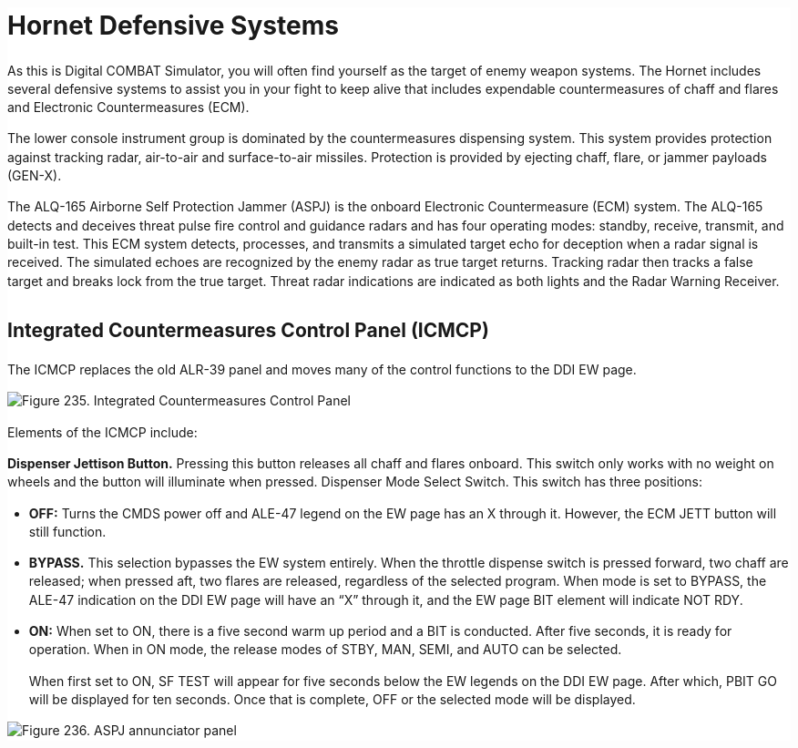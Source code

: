 # Hornet Defensive Systems

As this is Digital COMBAT Simulator, you will often find yourself as the target of enemy weapon
systems. The Hornet includes several defensive systems to assist you in your fight to keep alive that
includes expendable countermeasures of chaff and flares and Electronic Countermeasures (ECM).

The lower console instrument group is dominated by the countermeasures dispensing system. This
system provides protection against tracking radar, air-to-air and surface-to-air missiles. Protection is
provided by ejecting chaff, flare, or jammer payloads (GEN-X).

The ALQ-165 Airborne Self Protection Jammer (ASPJ) is the onboard Electronic Countermeasure
(ECM) system. The ALQ-165 detects and deceives threat pulse fire control and guidance radars and
has four operating modes: standby, receive, transmit, and built-in test. This ECM system detects,
processes, and transmits a simulated target echo for deception when a radar signal is received. The
simulated echoes are recognized by the enemy radar as true target returns. Tracking radar then
tracks a false target and breaks lock from the true target. Threat radar indications are indicated as
both lights and the Radar Warning Receiver.

## Integrated Countermeasures Control Panel (ICMCP)

The ICMCP replaces the old ALR-39 panel and moves many of the control functions to the DDI EW
page.

![Figure 235. Integrated Countermeasures Control Panel](img/img-480-1-screen.jpg)

Elements of the ICMCP include:

**Dispenser Jettison Button.** Pressing this button releases all chaff and flares onboard. This switch
only works with no weight on wheels and the button will illuminate when pressed.
Dispenser Mode Select Switch. This switch has three positions:

- **OFF:** Turns the CMDS power off and ALE-47 legend on the EW page has an X through it.
However, the ECM JETT button will still function.

- **BYPASS.** This selection bypasses the EW system entirely. When the throttle dispense
switch is pressed forward, two chaff are released; when pressed aft, two flares are
released, regardless of the selected program. When mode is set to BYPASS, the ALE-47
indication on the DDI EW page will have an “X” through it, and the EW page BIT element
will indicate NOT RDY.

- **ON:** When set to ON, there is a five second warm up period and a BIT is conducted. After
five seconds, it is ready for operation. When in ON mode, the release modes of STBY,
MAN, SEMI, and AUTO can be selected.

    When first set to ON, SF TEST will appear for five seconds below the EW legends on the
DDI EW page. After which, PBIT GO will be displayed for ten seconds. Once that is
complete, OFF or the selected mode will be displayed.

![Figure 236. ASPJ annunciator panel](img/img-481-1-screen.jpg)
